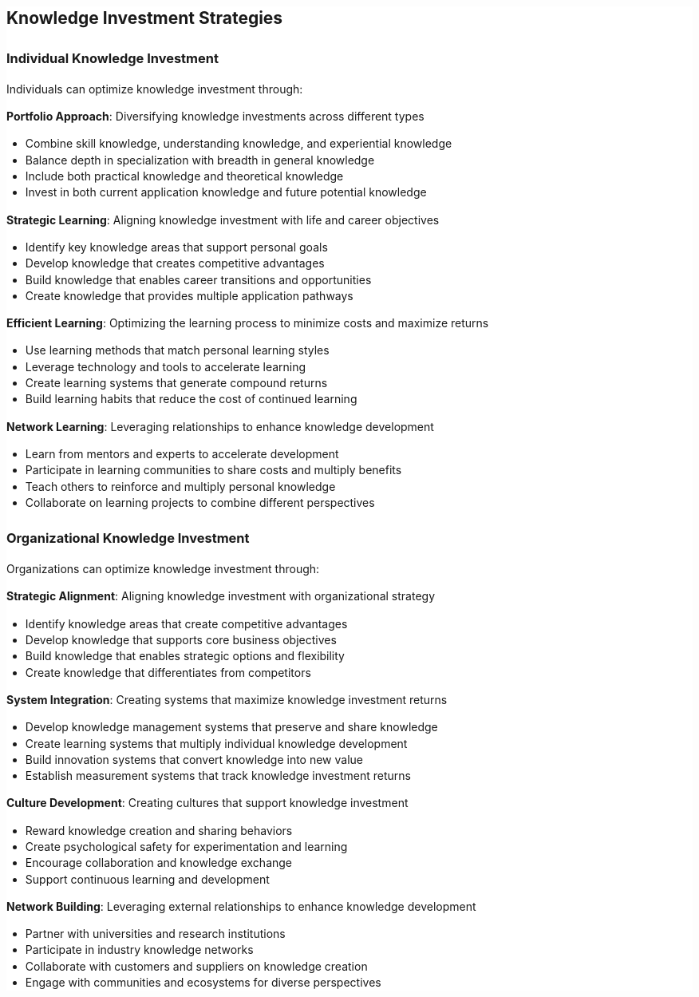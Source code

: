 ## Knowledge Investment Strategies

### Individual Knowledge Investment

Individuals can optimize knowledge investment through:

**Portfolio Approach**: Diversifying knowledge investments across different types
- Combine skill knowledge, understanding knowledge, and experiential knowledge
- Balance depth in specialization with breadth in general knowledge
- Include both practical knowledge and theoretical knowledge
- Invest in both current application knowledge and future potential knowledge

**Strategic Learning**: Aligning knowledge investment with life and career objectives
- Identify key knowledge areas that support personal goals
- Develop knowledge that creates competitive advantages
- Build knowledge that enables career transitions and opportunities
- Create knowledge that provides multiple application pathways

**Efficient Learning**: Optimizing the learning process to minimize costs and maximize returns
- Use learning methods that match personal learning styles
- Leverage technology and tools to accelerate learning
- Create learning systems that generate compound returns
- Build learning habits that reduce the cost of continued learning

**Network Learning**: Leveraging relationships to enhance knowledge development
- Learn from mentors and experts to accelerate development
- Participate in learning communities to share costs and multiply benefits
- Teach others to reinforce and multiply personal knowledge
- Collaborate on learning projects to combine different perspectives

### Organizational Knowledge Investment

Organizations can optimize knowledge investment through:

**Strategic Alignment**: Aligning knowledge investment with organizational strategy
- Identify knowledge areas that create competitive advantages
- Develop knowledge that supports core business objectives
- Build knowledge that enables strategic options and flexibility
- Create knowledge that differentiates from competitors

**System Integration**: Creating systems that maximize knowledge investment returns
- Develop knowledge management systems that preserve and share knowledge
- Create learning systems that multiply individual knowledge development
- Build innovation systems that convert knowledge into new value
- Establish measurement systems that track knowledge investment returns

**Culture Development**: Creating cultures that support knowledge investment
- Reward knowledge creation and sharing behaviors
- Create psychological safety for experimentation and learning
- Encourage collaboration and knowledge exchange
- Support continuous learning and development

**Network Building**: Leveraging external relationships to enhance knowledge development
- Partner with universities and research institutions
- Participate in industry knowledge networks
- Collaborate with customers and suppliers on knowledge creation
- Engage with communities and ecosystems for diverse perspectives
